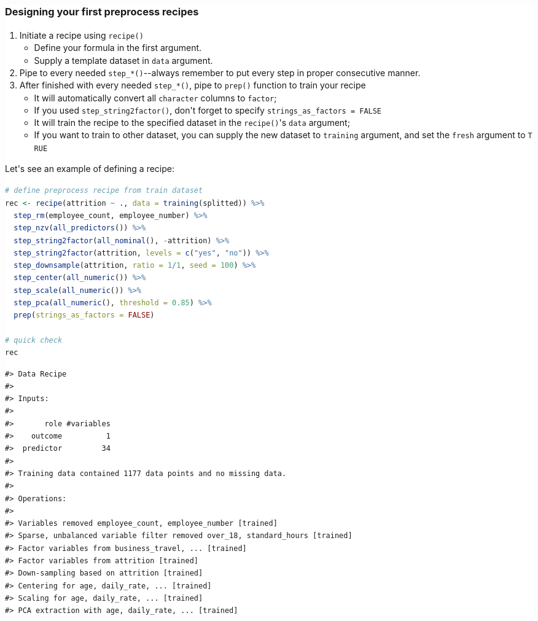 
### Designing your first preprocess recipes

1. Initiate a recipe using `recipe()`
    + Define your formula in the first argument.
    + Supply a template dataset in `data` argument.
2. Pipe to every needed `step_*()`--always remember to put every step in proper consecutive manner.
3. After finished with every needed `step_*()`, pipe to `prep()` function to train your recipe
    + It will automatically convert all `character` columns to `factor`;
    + If you used `step_string2factor()`, don't forget to specify `strings_as_factors = FALSE`
    + It will train the recipe to the specified dataset in the `recipe()`'s `data` argument;
    + If you want to train to other dataset, you can supply the new dataset to `training` argument, and set the `fresh` argument to `TRUE`

Let's see an example of defining a recipe:


```r
# define preprocess recipe from train dataset
rec <- recipe(attrition ~ ., data = training(splitted)) %>% 
  step_rm(employee_count, employee_number) %>%
  step_nzv(all_predictors()) %>% 
  step_string2factor(all_nominal(), -attrition) %>%
  step_string2factor(attrition, levels = c("yes", "no")) %>%
  step_downsample(attrition, ratio = 1/1, seed = 100) %>%
  step_center(all_numeric()) %>%
  step_scale(all_numeric()) %>%
  step_pca(all_numeric(), threshold = 0.85) %>%
  prep(strings_as_factors = FALSE)

# quick check
rec
```

```
#> Data Recipe
#> 
#> Inputs:
#> 
#>       role #variables
#>    outcome          1
#>  predictor         34
#> 
#> Training data contained 1177 data points and no missing data.
#> 
#> Operations:
#> 
#> Variables removed employee_count, employee_number [trained]
#> Sparse, unbalanced variable filter removed over_18, standard_hours [trained]
#> Factor variables from business_travel, ... [trained]
#> Factor variables from attrition [trained]
#> Down-sampling based on attrition [trained]
#> Centering for age, daily_rate, ... [trained]
#> Scaling for age, daily_rate, ... [trained]
#> PCA extraction with age, daily_rate, ... [trained]
```
